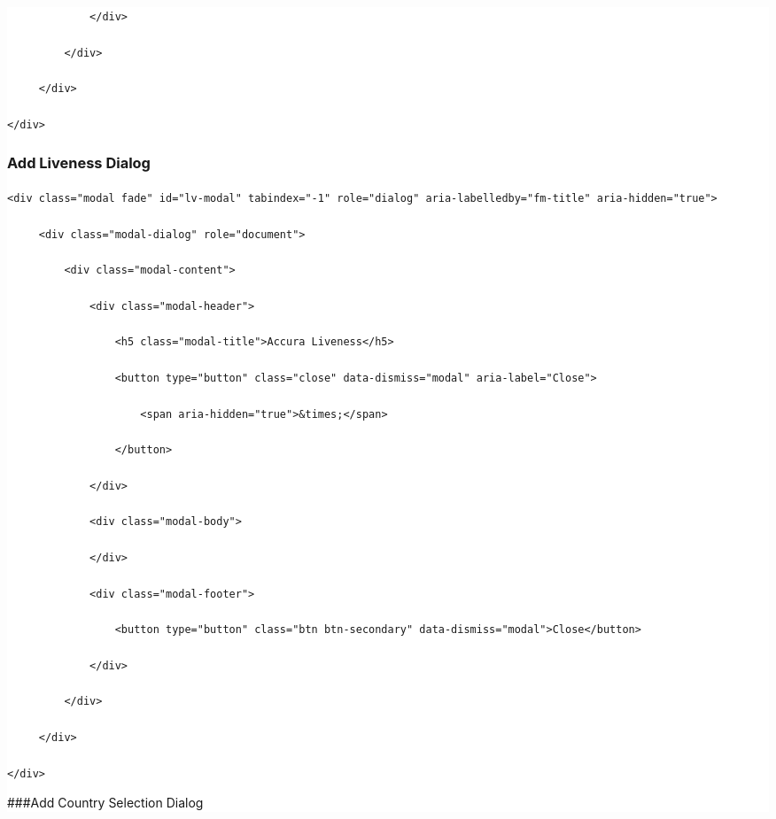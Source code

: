 ```
             </div>

         </div>

     </div>

</div>
```






### Add Liveness Dialog
```
<div class="modal fade" id="lv-modal" tabindex="-1" role="dialog" aria-labelledby="fm-title" aria-hidden="true">

     <div class="modal-dialog" role="document">

         <div class="modal-content">

             <div class="modal-header">

                 <h5 class="modal-title">Accura Liveness</h5>

                 <button type="button" class="close" data-dismiss="modal" aria-label="Close">

                     <span aria-hidden="true">&times;</span>

                 </button>

             </div>

             <div class="modal-body">

             </div>

             <div class="modal-footer">

                 <button type="button" class="btn btn-secondary" data-dismiss="modal">Close</button>

             </div>

         </div>

     </div>

</div>
```
###Add Country Selection Dialog
